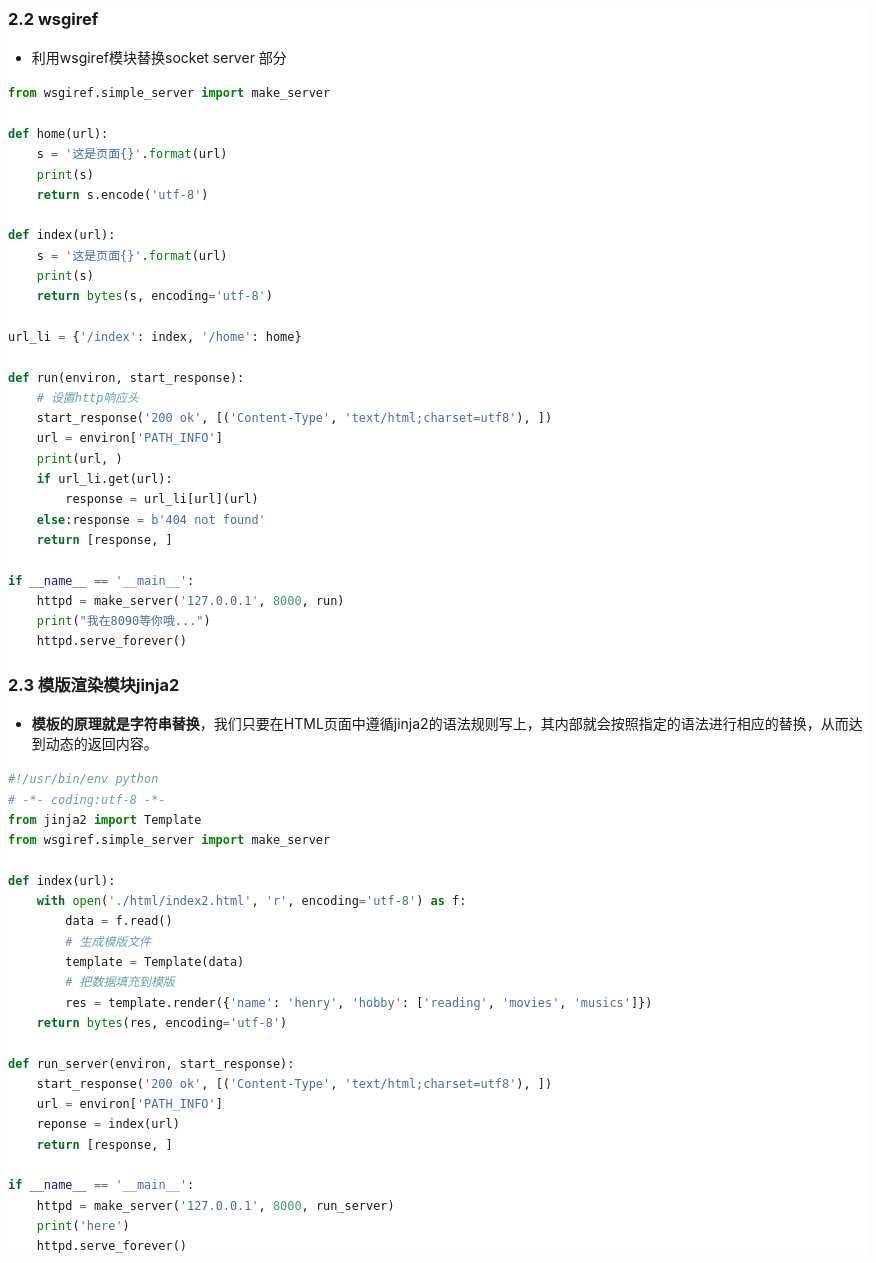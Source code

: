 ### 2.2 wsgiref

- 利用wsgiref模块替换socket server 部分

```python
from wsgiref.simple_server import make_server

def home(url):
    s = '这是页面{}'.format(url)
    print(s)
    return s.encode('utf-8')

def index(url):
    s = '这是页面{}'.format(url)
    print(s)
    return bytes(s, encoding='utf-8')

url_li = {'/index': index, '/home': home}

def run(environ, start_response):
    # 设置http响应头
    start_response('200 ok', [('Content-Type', 'text/html;charset=utf8'), ])
    url = environ['PATH_INFO']
    print(url, )
    if url_li.get(url):
        response = url_li[url](url)
    else:response = b'404 not found'
    return [response, ]

if __name__ == '__main__':
    httpd = make_server('127.0.0.1', 8000, run)
    print("我在8090等你哦...")
    httpd.serve_forever()
```

### 2.3 模版渲染模块jinja2

- **模板的原理就是字符串替换**，我们只要在HTML页面中遵循jinja2的语法规则写上，其内部就会按照指定的语法进行相应的替换，从而达到动态的返回内容。

```python
#!/usr/bin/env python
# -*- coding:utf-8 -*-
from jinja2 import Template
from wsgiref.simple_server import make_server

def index(url):
    with open('./html/index2.html', 'r', encoding='utf-8') as f:
        data = f.read()
        # 生成模版文件
        template = Template(data)
        # 把数据填充到模版
        res = template.render({'name': 'henry', 'hobby': ['reading', 'movies', 'musics']})
    return bytes(res, encoding='utf-8')

def run_server(environ, start_response):
    start_response('200 ok', [('Content-Type', 'text/html;charset=utf8'), ])
    url = environ['PATH_INFO']
    reponse = index(url)
    return [response, ]

if __name__ == '__main__':
    httpd = make_server('127.0.0.1', 8000, run_server)
    print('here')
    httpd.serve_forever()
```
